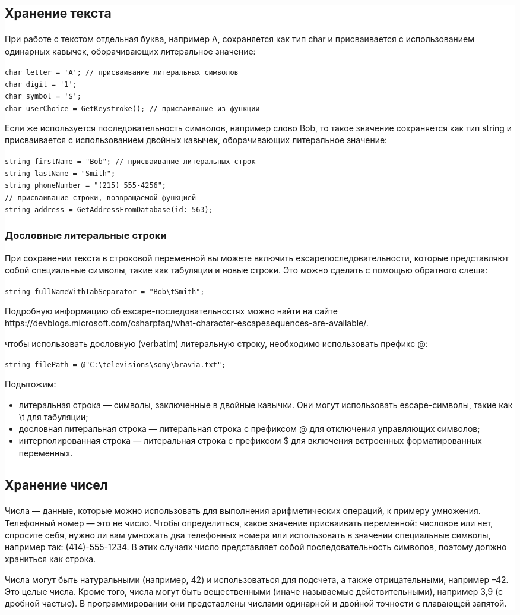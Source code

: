 ## Хранение текста

При работе с текстом отдельная буква, например A, сохраняется как тип char и присваивается с использованием одинарных кавычек, оборачивающих литеральное значение:

`char letter = 'A'; // присваивание литеральных символов`  
`char digit = '1';`  
`char symbol = '$';`  
`char userChoice = GetKeystroke(); // присваивание из функции`

Если же используется последовательность символов, например слово Bob, то такое значение сохраняется как тип string и присваивается с использованием двойных кавычек, оборачивающих литеральное значение:  

`string firstName = "Bob"; // присваивание литеральных строк`  
`string lastName = "Smith";`  
`string phoneNumber = "(215) 555-4256";`  
`// присваивание строки, возвращаемой функцией`  
`string address = GetAddressFromDatabase(id: 563);`  

### Дословные литеральные строки
При сохранении текста в строковой переменной вы можете включить escapeпоследовательности, которые представляют собой специальные символы, такие как табуляции и новые строки. Это можно сделать с помощью обратного слеша:

`string fullNameWithTabSeparator = "Bob\tSmith";`

Подробную информацию об escape-последовательностях можно найти
на сайте https://devblogs.microsoft.com/csharpfaq/what-character-escapesequences-are-available/.

чтобы использовать дословную (verbatim) литеральную строку, необходимо использовать префикс @:

`string filePath = @"C:\televisions\sony\bravia.txt";`

Подытожим:
* литеральная строка — символы, заключенные в двойные кавычки. Они могут использовать escape-символы, такие как \t для табуляции;
* дословная литеральная строка — литеральная строка с префиксом @ для отключения управляющих символов;
* интерполированная строка — литеральная строка с префиксом $ для включения встроенных форматированных переменных. 

## Хранение чисел

Числа — данные, которые можно использовать для выполнения арифметических операций, к примеру умножения. Телефонный номер — это не число. Чтобы определиться, какое значение присваивать переменной: числовое или нет, спросите себя, нужно ли вам умножать два телефонных номера или использовать в значении специальные символы, например так: (414)-555-1234. В этих случаях число представляет собой последовательность символов, поэтому должно храниться как строка.

Числа могут быть натуральными (например, 42) и использоваться для подсчета, а также отрицательными, например –42. Это целые числа. Кроме того, числа могут быть вещественными (иначе называемые действительными), например 3,9 (с дробной частью). В программировании они представлены числами одинарной и двойной
точности с плавающей запятой.

